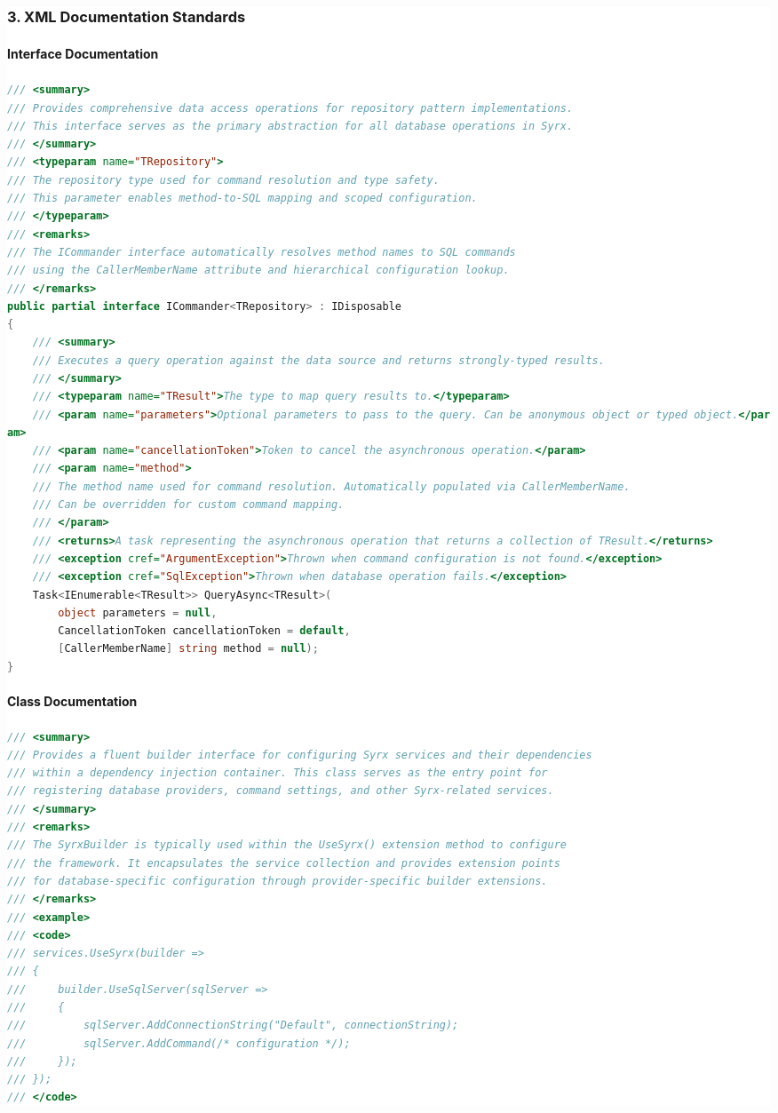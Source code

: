 ### 3. XML Documentation Standards

#### Interface Documentation
```csharp
/// <summary>
/// Provides comprehensive data access operations for repository pattern implementations.
/// This interface serves as the primary abstraction for all database operations in Syrx.
/// </summary>
/// <typeparam name="TRepository">
/// The repository type used for command resolution and type safety.
/// This parameter enables method-to-SQL mapping and scoped configuration.
/// </typeparam>
/// <remarks>
/// The ICommander interface automatically resolves method names to SQL commands
/// using the CallerMemberName attribute and hierarchical configuration lookup.
/// </remarks>
public partial interface ICommander<TRepository> : IDisposable
{
    /// <summary>
    /// Executes a query operation against the data source and returns strongly-typed results.
    /// </summary>
    /// <typeparam name="TResult">The type to map query results to.</typeparam>
    /// <param name="parameters">Optional parameters to pass to the query. Can be anonymous object or typed object.</param>
    /// <param name="cancellationToken">Token to cancel the asynchronous operation.</param>
    /// <param name="method">
    /// The method name used for command resolution. Automatically populated via CallerMemberName.
    /// Can be overridden for custom command mapping.
    /// </param>
    /// <returns>A task representing the asynchronous operation that returns a collection of TResult.</returns>
    /// <exception cref="ArgumentException">Thrown when command configuration is not found.</exception>
    /// <exception cref="SqlException">Thrown when database operation fails.</exception>
    Task<IEnumerable<TResult>> QueryAsync<TResult>(
        object parameters = null,
        CancellationToken cancellationToken = default,
        [CallerMemberName] string method = null);
}
```

#### Class Documentation
```csharp
/// <summary>
/// Provides a fluent builder interface for configuring Syrx services and their dependencies
/// within a dependency injection container. This class serves as the entry point for
/// registering database providers, command settings, and other Syrx-related services.
/// </summary>
/// <remarks>
/// The SyrxBuilder is typically used within the UseSyrx() extension method to configure
/// the framework. It encapsulates the service collection and provides extension points
/// for database-specific configuration through provider-specific builder extensions.
/// </remarks>
/// <example>
/// <code>
/// services.UseSyrx(builder => 
/// {
///     builder.UseSqlServer(sqlServer => 
///     {
///         sqlServer.AddConnectionString("Default", connectionString);
///         sqlServer.AddCommand(/* configuration */);
///     });
/// });
/// </code>
```